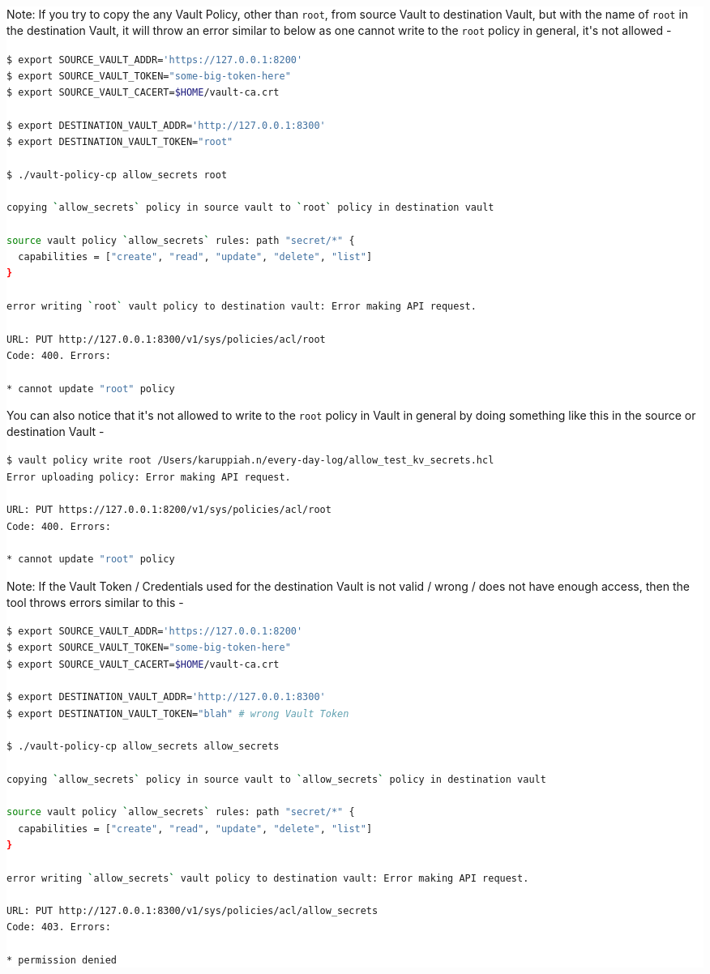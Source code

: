 Note: If you try to copy the any Vault Policy, other than `root`, from source Vault to destination Vault, but with the name of `root` in the destination Vault, it will throw an error similar to below as one cannot write to the `root` policy in general, it's not allowed -

```bash
$ export SOURCE_VAULT_ADDR='https://127.0.0.1:8200'
$ export SOURCE_VAULT_TOKEN="some-big-token-here"
$ export SOURCE_VAULT_CACERT=$HOME/vault-ca.crt

$ export DESTINATION_VAULT_ADDR='http://127.0.0.1:8300'
$ export DESTINATION_VAULT_TOKEN="root"

$ ./vault-policy-cp allow_secrets root

copying `allow_secrets` policy in source vault to `root` policy in destination vault

source vault policy `allow_secrets` rules: path "secret/*" {
  capabilities = ["create", "read", "update", "delete", "list"]
}

error writing `root` vault policy to destination vault: Error making API request.

URL: PUT http://127.0.0.1:8300/v1/sys/policies/acl/root
Code: 400. Errors:

* cannot update "root" policy
```

You can also notice that it's not allowed to write to the `root` policy in Vault in general by doing something like this in the source or destination Vault -

```bash
$ vault policy write root /Users/karuppiah.n/every-day-log/allow_test_kv_secrets.hcl
Error uploading policy: Error making API request.

URL: PUT https://127.0.0.1:8200/v1/sys/policies/acl/root
Code: 400. Errors:

* cannot update "root" policy
```

Note: If the Vault Token / Credentials used for the destination Vault is not valid / wrong / does not have enough access, then the tool throws errors similar to this -

```bash
$ export SOURCE_VAULT_ADDR='https://127.0.0.1:8200'
$ export SOURCE_VAULT_TOKEN="some-big-token-here"
$ export SOURCE_VAULT_CACERT=$HOME/vault-ca.crt

$ export DESTINATION_VAULT_ADDR='http://127.0.0.1:8300'
$ export DESTINATION_VAULT_TOKEN="blah" # wrong Vault Token

$ ./vault-policy-cp allow_secrets allow_secrets

copying `allow_secrets` policy in source vault to `allow_secrets` policy in destination vault

source vault policy `allow_secrets` rules: path "secret/*" {
  capabilities = ["create", "read", "update", "delete", "list"]
}

error writing `allow_secrets` vault policy to destination vault: Error making API request.

URL: PUT http://127.0.0.1:8300/v1/sys/policies/acl/allow_secrets
Code: 403. Errors:

* permission denied

```